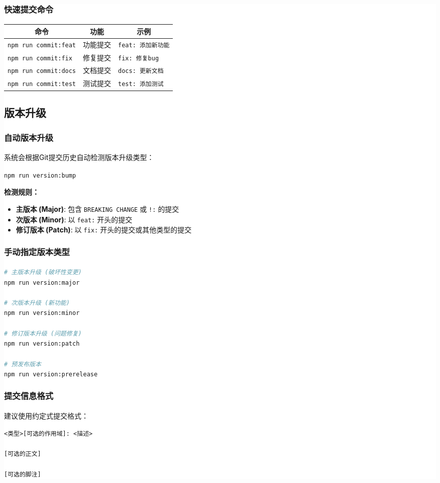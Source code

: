 ### 快速提交命令

| 命令 | 功能 | 示例 |
|------|------|------|
| `npm run commit:feat` | 功能提交 | `feat: 添加新功能` |
| `npm run commit:fix` | 修复提交 | `fix: 修复bug` |
| `npm run commit:docs` | 文档提交 | `docs: 更新文档` |
| `npm run commit:test` | 测试提交 | `test: 添加测试` |

## 版本升级

### 自动版本升级

系统会根据Git提交历史自动检测版本升级类型：

```bash
npm run version:bump
```

**检测规则：**
- **主版本 (Major)**: 包含 `BREAKING CHANGE` 或 `!:` 的提交
- **次版本 (Minor)**: 以 `feat:` 开头的提交
- **修订版本 (Patch)**: 以 `fix:` 开头的提交或其他类型的提交

### 手动指定版本类型

```bash
# 主版本升级 (破坏性变更)
npm run version:major

# 次版本升级 (新功能)
npm run version:minor

# 修订版本升级 (问题修复)
npm run version:patch

# 预发布版本
npm run version:prerelease
```

### 提交信息格式

建议使用约定式提交格式：

```
<类型>[可选的作用域]: <描述>

[可选的正文]

[可选的脚注]
```
